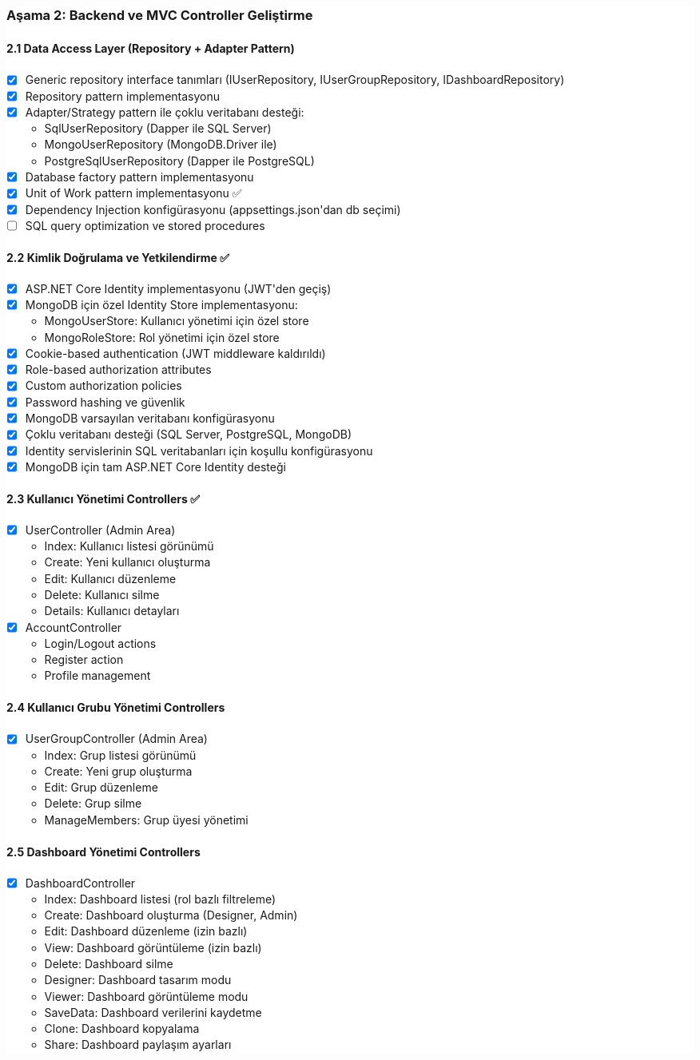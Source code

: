 ### Aşama 2: Backend ve MVC Controller Geliştirme

#### 2.1 Data Access Layer (Repository + Adapter Pattern)
- [x] Generic repository interface tanımları (IUserRepository, IUserGroupRepository, IDashboardRepository)
- [x] Repository pattern implementasyonu
- [x] Adapter/Strategy pattern ile çoklu veritabanı desteği:
  - SqlUserRepository (Dapper ile SQL Server)
  - MongoUserRepository (MongoDB.Driver ile)
  - PostgreSqlUserRepository (Dapper ile PostgreSQL)
- [x] Database factory pattern implementasyonu
- [x] Unit of Work pattern implementasyonu ✅
- [x] Dependency Injection konfigürasyonu (appsettings.json'dan db seçimi)
- [ ] SQL query optimization ve stored procedures

#### 2.2 Kimlik Doğrulama ve Yetkilendirme ✅
- [x] ASP.NET Core Identity implementasyonu (JWT'den geçiş)
- [x] MongoDB için özel Identity Store implementasyonu:
  - MongoUserStore: Kullanıcı yönetimi için özel store
  - MongoRoleStore: Rol yönetimi için özel store
- [x] Cookie-based authentication (JWT middleware kaldırıldı)
- [x] Role-based authorization attributes
- [x] Custom authorization policies
- [x] Password hashing ve güvenlik
- [x] MongoDB varsayılan veritabanı konfigürasyonu
- [x] Çoklu veritabanı desteği (SQL Server, PostgreSQL, MongoDB)
- [x] Identity servislerinin SQL veritabanları için koşullu konfigürasyonu
- [x] MongoDB için tam ASP.NET Core Identity desteği

#### 2.3 Kullanıcı Yönetimi Controllers ✅
- [x] UserController (Admin Area)
  - Index: Kullanıcı listesi görünümü
  - Create: Yeni kullanıcı oluşturma
  - Edit: Kullanıcı düzenleme
  - Delete: Kullanıcı silme
  - Details: Kullanıcı detayları
- [x] AccountController
  - Login/Logout actions
  - Register action
  - Profile management

#### 2.4 Kullanıcı Grubu Yönetimi Controllers
- [x] UserGroupController (Admin Area)
  - Index: Grup listesi görünümü
  - Create: Yeni grup oluşturma
  - Edit: Grup düzenleme
  - Delete: Grup silme
  - ManageMembers: Grup üyesi yönetimi

#### 2.5 Dashboard Yönetimi Controllers
- [x] DashboardController
  - Index: Dashboard listesi (rol bazlı filtreleme)
  - Create: Dashboard oluşturma (Designer, Admin)
  - Edit: Dashboard düzenleme (izin bazlı)
  - View: Dashboard görüntüleme (izin bazlı)
  - Delete: Dashboard silme
  - Designer: Dashboard tasarım modu
  - Viewer: Dashboard görüntüleme modu
  - SaveData: Dashboard verilerini kaydetme
  - Clone: Dashboard kopyalama
  - Share: Dashboard paylaşım ayarları
